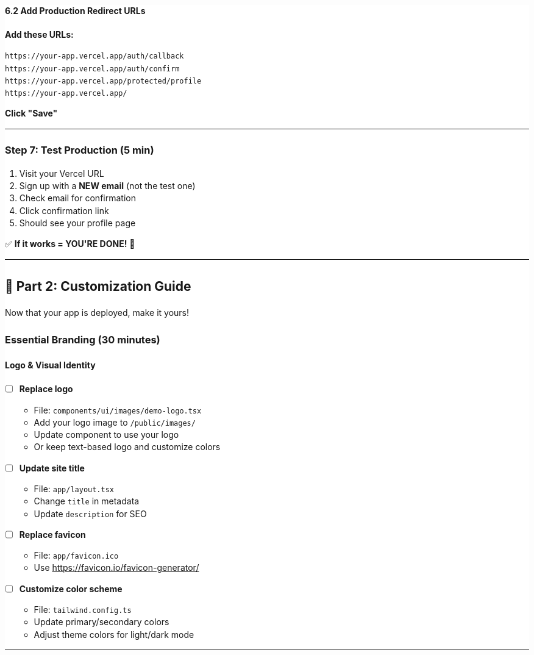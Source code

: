 #### 6.2 Add Production Redirect URLs

**Add these URLs:**
```
https://your-app.vercel.app/auth/callback
https://your-app.vercel.app/auth/confirm
https://your-app.vercel.app/protected/profile
https://your-app.vercel.app/
```

**Click "Save"**

---

### Step 7: Test Production (5 min)

1. Visit your Vercel URL
2. Sign up with a **NEW email** (not the test one)
3. Check email for confirmation
4. Click confirmation link
5. Should see your profile page

✅ **If it works = YOU'RE DONE!** 🎉

---

## 🎨 Part 2: Customization Guide

Now that your app is deployed, make it yours!

### Essential Branding (30 minutes)

#### Logo & Visual Identity

- [ ] **Replace logo**
  - File: `components/ui/images/demo-logo.tsx`
  - Add your logo image to `/public/images/`
  - Update component to use your logo
  - Or keep text-based logo and customize colors

- [ ] **Update site title**
  - File: `app/layout.tsx`
  - Change `title` in metadata
  - Update `description` for SEO

- [ ] **Replace favicon**
  - File: `app/favicon.ico`
  - Use https://favicon.io/favicon-generator/

- [ ] **Customize color scheme**
  - File: `tailwind.config.ts`
  - Update primary/secondary colors
  - Adjust theme colors for light/dark mode

---
